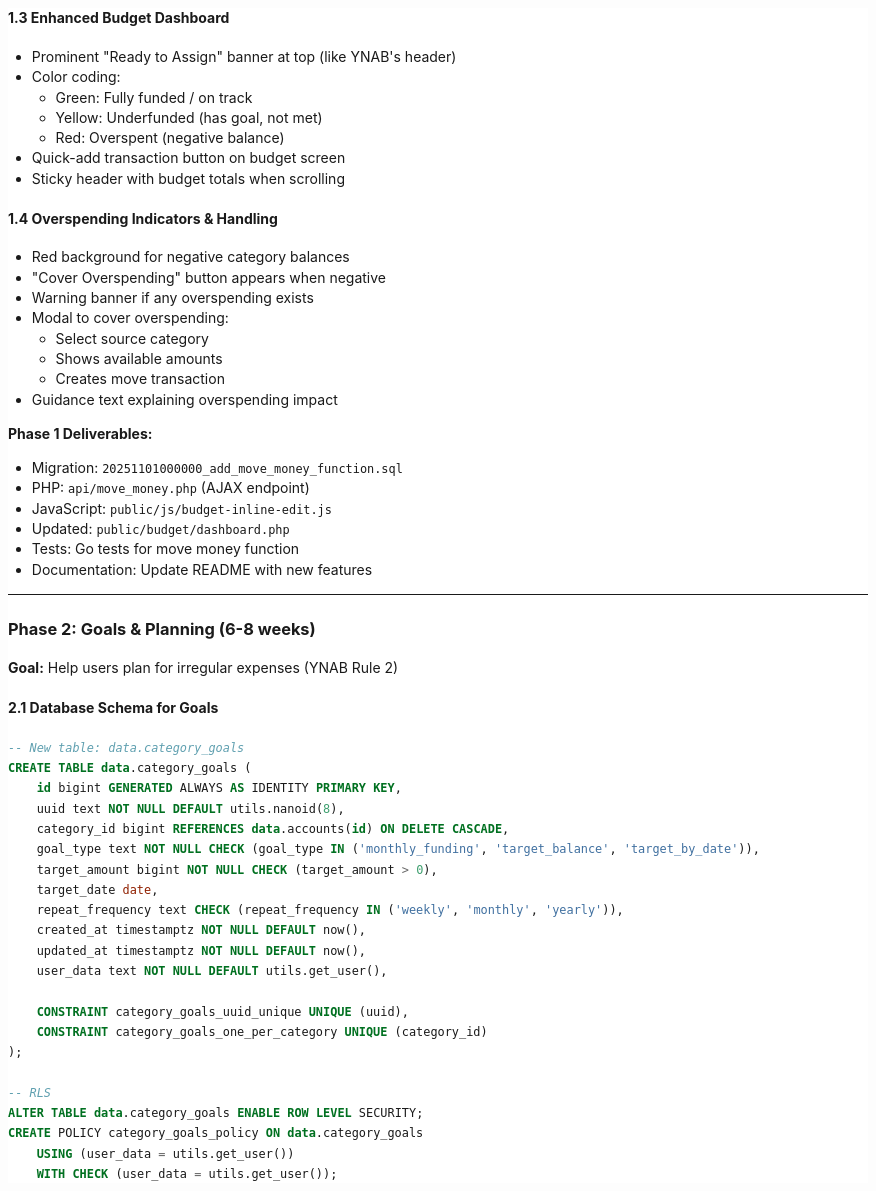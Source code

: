 #### 1.3 Enhanced Budget Dashboard
- Prominent "Ready to Assign" banner at top (like YNAB's header)
- Color coding:
  - Green: Fully funded / on track
  - Yellow: Underfunded (has goal, not met)
  - Red: Overspent (negative balance)
- Quick-add transaction button on budget screen
- Sticky header with budget totals when scrolling

#### 1.4 Overspending Indicators & Handling
- Red background for negative category balances
- "Cover Overspending" button appears when negative
- Warning banner if any overspending exists
- Modal to cover overspending:
  - Select source category
  - Shows available amounts
  - Creates move transaction
- Guidance text explaining overspending impact

**Phase 1 Deliverables:**
- Migration: `20251101000000_add_move_money_function.sql`
- PHP: `api/move_money.php` (AJAX endpoint)
- JavaScript: `public/js/budget-inline-edit.js`
- Updated: `public/budget/dashboard.php`
- Tests: Go tests for move money function
- Documentation: Update README with new features

---

### Phase 2: Goals & Planning (6-8 weeks)
**Goal:** Help users plan for irregular expenses (YNAB Rule 2)

#### 2.1 Database Schema for Goals
```sql
-- New table: data.category_goals
CREATE TABLE data.category_goals (
    id bigint GENERATED ALWAYS AS IDENTITY PRIMARY KEY,
    uuid text NOT NULL DEFAULT utils.nanoid(8),
    category_id bigint REFERENCES data.accounts(id) ON DELETE CASCADE,
    goal_type text NOT NULL CHECK (goal_type IN ('monthly_funding', 'target_balance', 'target_by_date')),
    target_amount bigint NOT NULL CHECK (target_amount > 0),
    target_date date,
    repeat_frequency text CHECK (repeat_frequency IN ('weekly', 'monthly', 'yearly')),
    created_at timestamptz NOT NULL DEFAULT now(),
    updated_at timestamptz NOT NULL DEFAULT now(),
    user_data text NOT NULL DEFAULT utils.get_user(),

    CONSTRAINT category_goals_uuid_unique UNIQUE (uuid),
    CONSTRAINT category_goals_one_per_category UNIQUE (category_id)
);

-- RLS
ALTER TABLE data.category_goals ENABLE ROW LEVEL SECURITY;
CREATE POLICY category_goals_policy ON data.category_goals
    USING (user_data = utils.get_user())
    WITH CHECK (user_data = utils.get_user());
```
